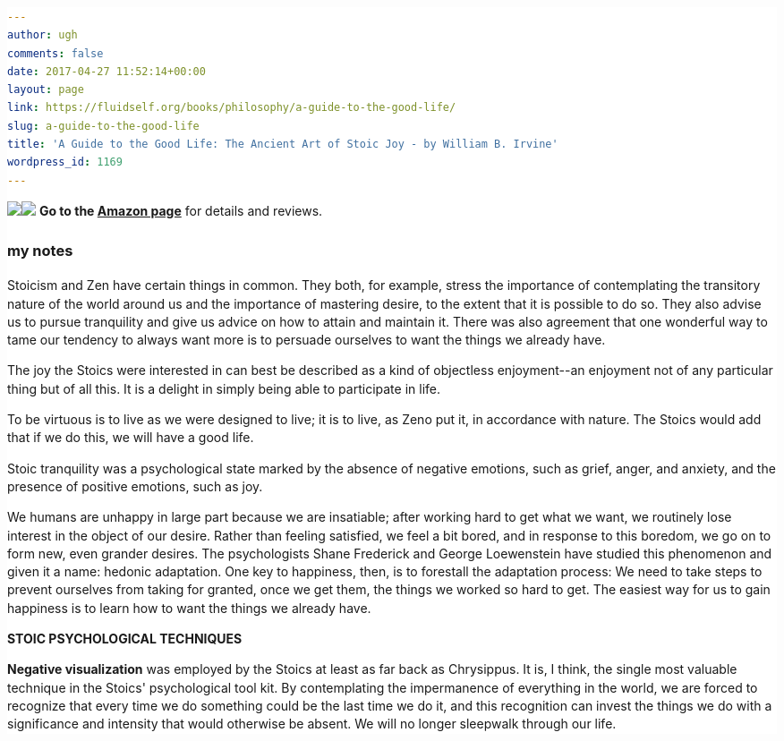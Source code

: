 ```yaml
---
author: ugh
comments: false
date: 2017-04-27 11:52:14+00:00
layout: page
link: https://fluidself.org/books/philosophy/a-guide-to-the-good-life/
slug: a-guide-to-the-good-life
title: 'A Guide to the Good Life: The Ancient Art of Stoic Joy - by William B. Irvine'
wordpress_id: 1169
---
```


[![](//ws-na.amazon-adsystem.com/widgets/q?_encoding=UTF8&MarketPlace=US&ASIN=0195374614&ServiceVersion=20070822&ID=AsinImage&WS=1&Format=_SL250_&tag=fluidself-20)](https://www.amazon.com/gp/product/0195374614/ref=as_li_tl?ie=UTF8&camp=1789&creative=9325&creativeASIN=0195374614&linkCode=as2&tag=fluidself-20&linkId=06ec0e6256d6b236c5a557759b149c68)![](//ir-na.amazon-adsystem.com/e/ir?t=fluidself-20&l=am2&o=1&a=0195374614)
**Go to the [Amazon page](http://amzn.to/2sWUDsa)** for details and reviews.



### my notes


Stoicism and Zen have certain things in common. They both, for example, stress the importance of contemplating the transitory nature of the world around us and the importance of mastering desire, to the extent that it is possible to do so. They also advise us to pursue tranquility and give us advice on how to attain and maintain it. There was also agreement that one wonderful way to tame our tendency to always want more is to persuade ourselves to want the things we already have.

The joy the Stoics were interested in can best be described as a kind of objectless enjoyment--an enjoyment not of any particular thing but of all this. It is a delight in simply being able to participate in life.

To be virtuous is to live as we were designed to live; it is to live, as Zeno put it, in accordance with nature. The Stoics would add that if we do this, we will have a good life.

Stoic tranquility was a psychological state marked by the absence of negative emotions, such as grief, anger, and anxiety, and the presence of positive emotions, such as joy.

We humans are unhappy in large part because we are insatiable; after working hard to get what we want, we routinely lose interest in the object of our desire. Rather than feeling satisfied, we feel a bit bored, and in response to this boredom, we go on to form new, even grander desires. The psychologists Shane Frederick and George Loewenstein have studied this phenomenon and given it a name: hedonic adaptation. One key to happiness, then, is to forestall the adaptation process: We need to take steps to prevent ourselves from taking for granted, once we get them, the things we worked so hard to get. The easiest way for us to gain happiness is to learn how to want the things we already have.

**STOIC PSYCHOLOGICAL TECHNIQUES**

**Negative visualization** was employed by the Stoics at least as far back as Chrysippus. It is, I think, the single most valuable technique in the Stoics' psychological tool kit. By contemplating the impermanence of everything in the world, we are forced to recognize that every time we do something could be the last time we do it, and this recognition can invest the things we do with a significance and intensity that would otherwise be absent. We will no longer sleepwalk through our life.
